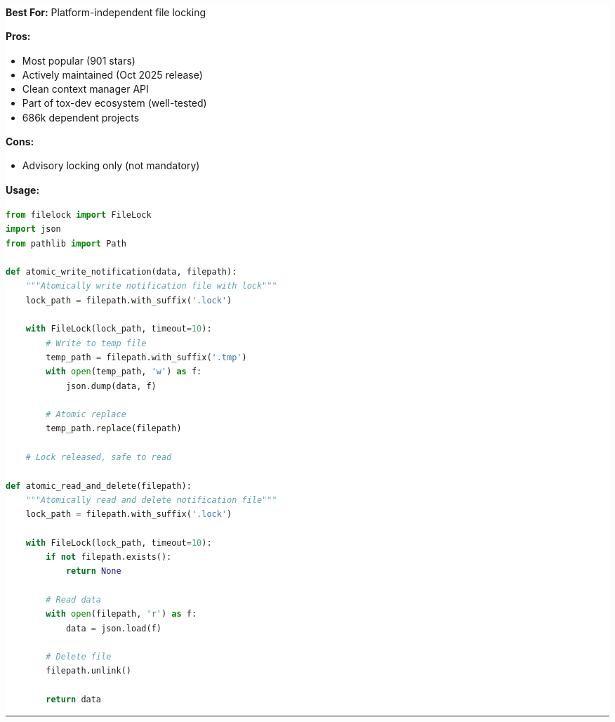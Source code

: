 **Best For:** Platform-independent file locking

**Pros:**

- Most popular (901 stars)
- Actively maintained (Oct 2025 release)
- Clean context manager API
- Part of tox-dev ecosystem (well-tested)
- 686k dependent projects

**Cons:**

- Advisory locking only (not mandatory)

**Usage:**

```python
from filelock import FileLock
import json
from pathlib import Path

def atomic_write_notification(data, filepath):
    """Atomically write notification file with lock"""
    lock_path = filepath.with_suffix('.lock')

    with FileLock(lock_path, timeout=10):
        # Write to temp file
        temp_path = filepath.with_suffix('.tmp')
        with open(temp_path, 'w') as f:
            json.dump(data, f)

        # Atomic replace
        temp_path.replace(filepath)

    # Lock released, safe to read

def atomic_read_and_delete(filepath):
    """Atomically read and delete notification file"""
    lock_path = filepath.with_suffix('.lock')

    with FileLock(lock_path, timeout=10):
        if not filepath.exists():
            return None

        # Read data
        with open(filepath, 'r') as f:
            data = json.load(f)

        # Delete file
        filepath.unlink()

        return data
```

______________________________________________________________________

